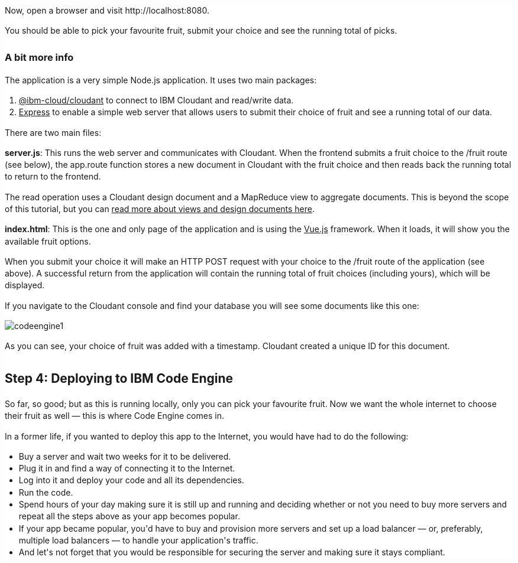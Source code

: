 Now, open a browser and visit http://localhost:8080.

You should be able to pick your favourite fruit, submit your choice and see the running total of picks.

### A bit more info

The application is a very simple Node.js application. It uses two main packages:

1. [@ibm-cloud/cloudant](https://github.com/IBM/cloudant-node-sdk) to connect to IBM Cloudant and read/write data.
2. [Express](https://expressjs.com/) to enable a simple web server that allows users to submit their choice of fruit and see a running total of our data. 

There are two main files:

**server.js**: This runs the web server and communicates with Cloudant. When the frontend submits a fruit choice to the /fruit route (see below), the app.route function stores a new document in Cloudant with the fruit choice and then reads back the running total to return to the frontend. 

The read operation uses a Cloudant design document and a MapReduce view to aggregate documents. This is beyond the scope of this tutorial, but you can [read more about views and design documents here](https://cloud.ibm.com/docs/Cloudant?topic=Cloudant-views-mapreduce).

**index.html**: This is the one and only page of the application and is using the [Vue.js](https://vuejs.org/) framework. When it loads, it will show you the available fruit options.

When you submit your choice it will make an HTTP POST request with your choice to the /fruit route of the application (see above). A successful return from the application will contain the running total of fruit choices (including yours), which will be displayed.

If you navigate to the Cloudant console and find your database you will see some documents like this one:

![codeengine1](/img/codeengine1.jpg)

As you can see, your choice of fruit was added with a timestamp. Cloudant created a unique ID for this document.

## Step 4: Deploying to IBM Code Engine

So far, so good; but as this is running locally, only you can pick your favourite fruit. Now we want the whole internet to choose their fruit as well — this is where Code Engine comes in.

In a former life, if you wanted to deploy this app to the Internet, you would have had to do the following:

- Buy a server and wait two weeks for it to be delivered.
- Plug it in and find a way of connecting it to the Internet.
- Log into it and deploy your code and all its dependencies.
- Run the code.
- Spend hours of your day making sure it is still up and running and deciding whether or not you need to buy more servers and repeat all the steps above as your app becomes popular.
- If your app became popular, you'd have to buy and provision more servers and set up a load balancer — or, preferably, multiple load balancers — to handle your application's traffic.
- And let's not forget that you would be responsible for securing the server and making sure it stays compliant.
